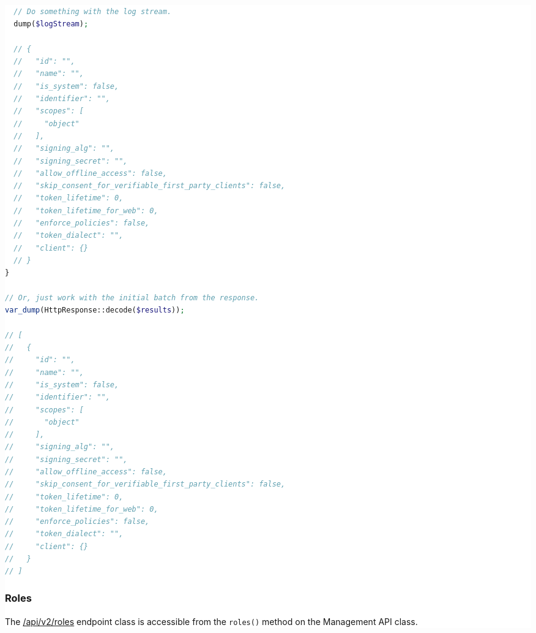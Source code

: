 ```php
  // Do something with the log stream.
  dump($logStream);

  // {
  //   "id": "",
  //   "name": "",
  //   "is_system": false,
  //   "identifier": "",
  //   "scopes": [
  //     "object"
  //   ],
  //   "signing_alg": "",
  //   "signing_secret": "",
  //   "allow_offline_access": false,
  //   "skip_consent_for_verifiable_first_party_clients": false,
  //   "token_lifetime": 0,
  //   "token_lifetime_for_web": 0,
  //   "enforce_policies": false,
  //   "token_dialect": "",
  //   "client": {}
  // }
}

// Or, just work with the initial batch from the response.
var_dump(HttpResponse::decode($results));

// [
//   {
//     "id": "",
//     "name": "",
//     "is_system": false,
//     "identifier": "",
//     "scopes": [
//       "object"
//     ],
//     "signing_alg": "",
//     "signing_secret": "",
//     "allow_offline_access": false,
//     "skip_consent_for_verifiable_first_party_clients": false,
//     "token_lifetime": 0,
//     "token_lifetime_for_web": 0,
//     "enforce_policies": false,
//     "token_dialect": "",
//     "client": {}
//   }
// ]
```

### Roles

The [/api/v2/roles](https://auth0.com/docs/api/management/v2#!/Roles) endpoint class is accessible from the `roles()` method on the Management API class.

